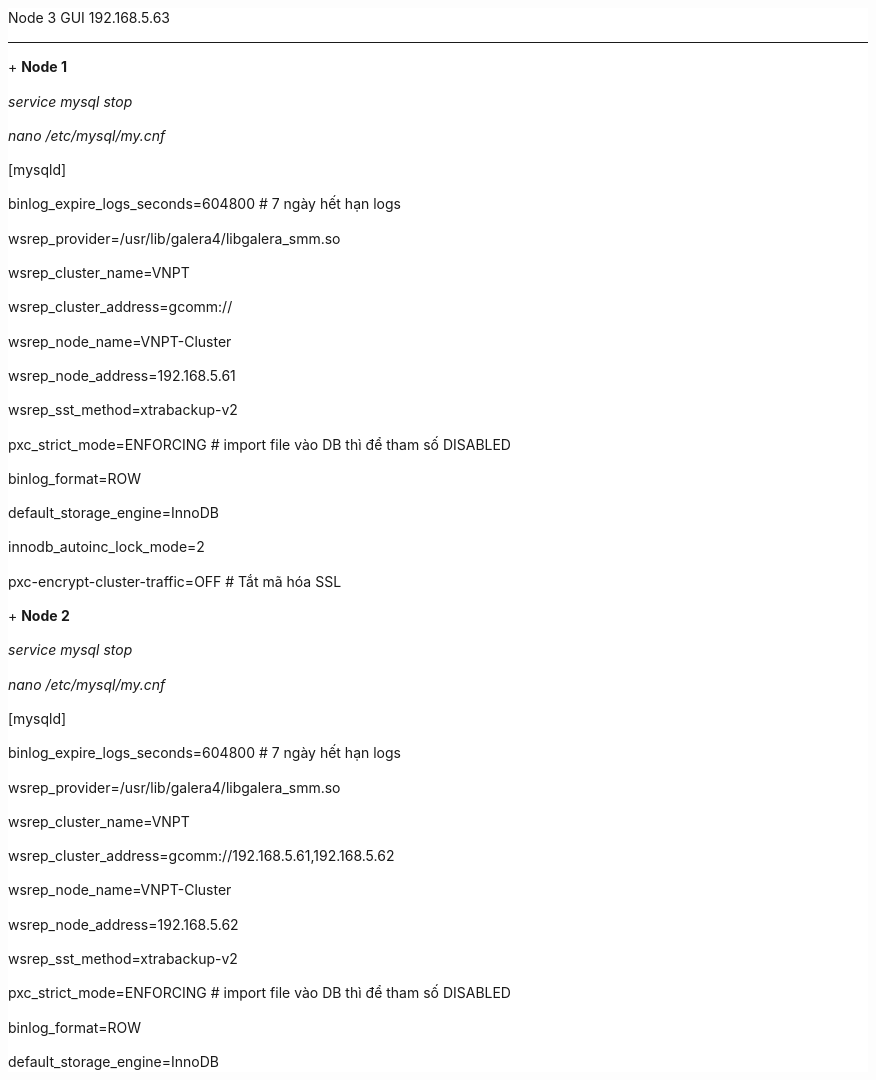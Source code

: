   Node 3                  GUI                     192.168.5.63
  ----------------------- ----------------------- ------------------------

 \+ **Node 1**

 *service mysql stop*

 *nano /etc/mysql/my.cnf*

 \[mysqld\]

 binlog_expire_logs_seconds=604800 \# 7 ngày hết hạn logs

 wsrep_provider=/usr/lib/galera4/libgalera_smm.so

 wsrep_cluster_name=VNPT

 wsrep_cluster_address=gcomm://

 wsrep_node_name=VNPT-Cluster

 wsrep_node_address=192.168.5.61

 wsrep_sst_method=xtrabackup-v2

 pxc_strict_mode=ENFORCING \# import file vào DB thì để tham số
 DISABLED

 binlog_format=ROW

 default_storage_engine=InnoDB

 innodb_autoinc_lock_mode=2

 pxc-encrypt-cluster-traffic=OFF \# Tắt mã hóa SSL

 \+ **Node 2**

 *service mysql stop*

 *nano /etc/mysql/my.cnf*

 \[mysqld\]

 binlog_expire_logs_seconds=604800 \# 7 ngày hết hạn logs

 wsrep_provider=/usr/lib/galera4/libgalera_smm.so

 wsrep_cluster_name=VNPT

 wsrep_cluster_address=gcomm://192.168.5.61,192.168.5.62

 wsrep_node_name=VNPT-Cluster

 wsrep_node_address=192.168.5.62

 wsrep_sst_method=xtrabackup-v2

 pxc_strict_mode=ENFORCING \# import file vào DB thì để tham số
 DISABLED

 binlog_format=ROW

 default_storage_engine=InnoDB

